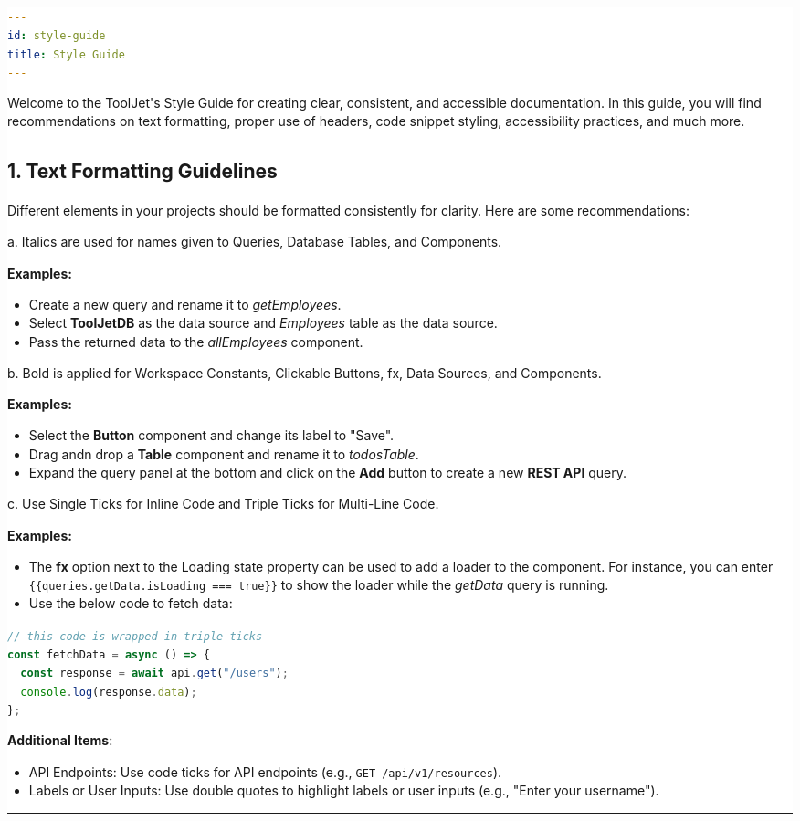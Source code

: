 ```yaml
---
id: style-guide
title: Style Guide
---
```


Welcome to the ToolJet's Style Guide for creating clear, consistent, and accessible documentation. In this guide, you will find recommendations on text formatting, proper use of headers, code snippet styling, accessibility practices, and much more.

## 1. Text Formatting Guidelines

Different elements in your projects should be formatted consistently for clarity. Here are some recommendations:

a. Italics are used for names given to Queries, Database Tables, and Components.

**Examples:**

- Create a new query and rename it to _getEmployees_.
- Select **ToolJetDB** as the data source and _Employees_ table as the data source.
- Pass the returned data to the _allEmployees_ component.

b. Bold is applied for Workspace Constants, Clickable Buttons, fx, Data Sources, and Components.

**Examples:**

- Select the **Button** component and change its label to "Save".
- Drag andn drop a **Table** component and rename it to _todosTable_.
- Expand the query panel at the bottom and click on the **Add** button to create a new **REST API** query.

c. Use Single Ticks for Inline Code and Triple Ticks for Multi-Line Code.

**Examples:**

- The **fx** option next to the Loading state property can be used to add a loader to the component. For instance, you can enter `{{queries.getData.isLoading === true}}` to show the loader while the _getData_ query is running.
- Use the below code to fetch data:

```js
// this code is wrapped in triple ticks
const fetchData = async () => {
  const response = await api.get("/users");
  console.log(response.data);
};
```

**Additional Items**:

- API Endpoints: Use code ticks for API endpoints (e.g., `GET /api/v1/resources`).
- Labels or User Inputs: Use double quotes to highlight labels or user inputs (e.g., "Enter your username").

---
